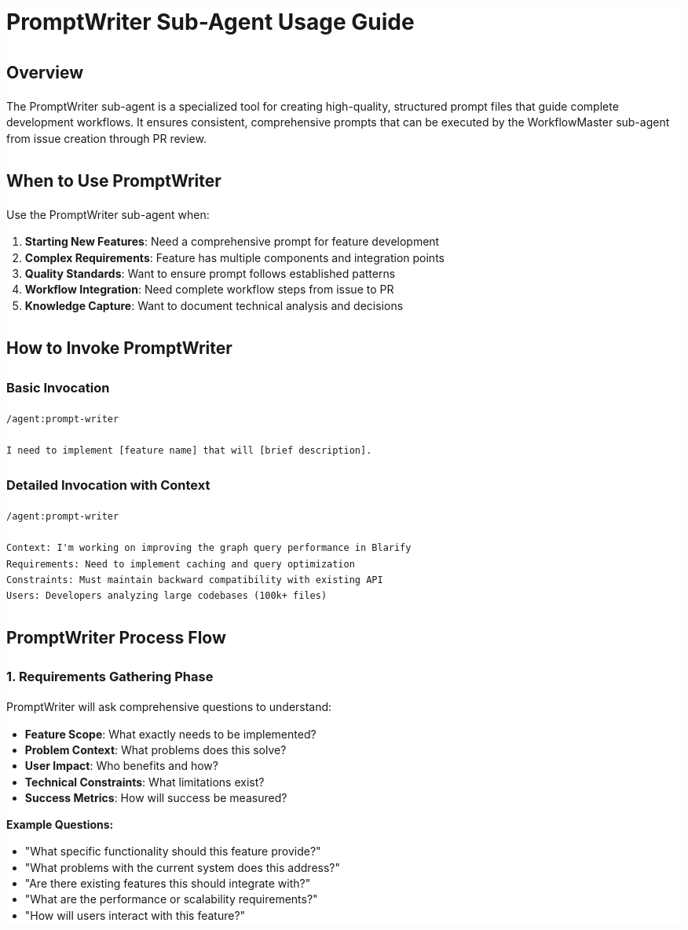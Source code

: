 # PromptWriter Sub-Agent Usage Guide

## Overview

The PromptWriter sub-agent is a specialized tool for creating high-quality, structured prompt files that guide complete development workflows. It ensures consistent, comprehensive prompts that can be executed by the WorkflowMaster sub-agent from issue creation through PR review.

## When to Use PromptWriter

Use the PromptWriter sub-agent when:

1. **Starting New Features**: Need a comprehensive prompt for feature development
2. **Complex Requirements**: Feature has multiple components and integration points
3. **Quality Standards**: Want to ensure prompt follows established patterns
4. **Workflow Integration**: Need complete workflow steps from issue to PR
5. **Knowledge Capture**: Want to document technical analysis and decisions

## How to Invoke PromptWriter

### Basic Invocation
```
/agent:prompt-writer

I need to implement [feature name] that will [brief description].
```

### Detailed Invocation with Context
```
/agent:prompt-writer

Context: I'm working on improving the graph query performance in Blarify
Requirements: Need to implement caching and query optimization
Constraints: Must maintain backward compatibility with existing API
Users: Developers analyzing large codebases (100k+ files)
```

## PromptWriter Process Flow

### 1. Requirements Gathering Phase

PromptWriter will ask comprehensive questions to understand:

- **Feature Scope**: What exactly needs to be implemented?
- **Problem Context**: What problems does this solve?
- **User Impact**: Who benefits and how?
- **Technical Constraints**: What limitations exist?
- **Success Metrics**: How will success be measured?

**Example Questions:**
- "What specific functionality should this feature provide?"
- "What problems with the current system does this address?"
- "Are there existing features this should integrate with?"
- "What are the performance or scalability requirements?"
- "How will users interact with this feature?"
